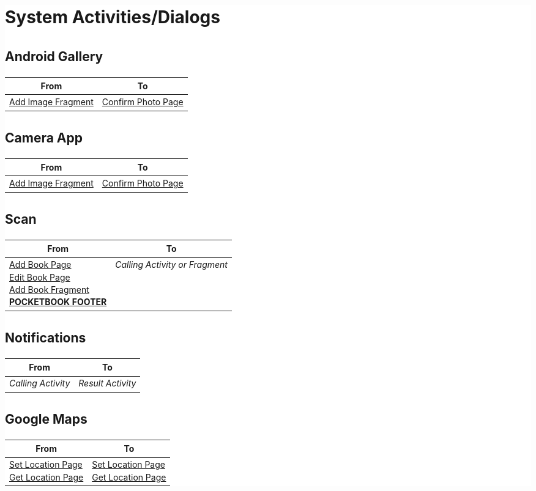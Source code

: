 


# System Activities/Dialogs

## Android Gallery

| **From**                                  | **To**                                    |
| ----------------------------------------- | ----------------------------------------- |
| [Add Image Fragment](#add-image-fragment) | [Confirm Photo Page](#confirm-photo-page) |

## Camera App

| **From**                                  | **To**                                    |
| ----------------------------------------- | ----------------------------------------- |
| [Add Image Fragment](#add-image-fragment) | [Confirm Photo Page](#confirm-photo-page) |

## Scan

| **From**                                                     | **To**                         |
| ------------------------------------------------------------ | ------------------------------ |
| [Add Book Page](#add-book-page)<br />[Edit Book Page](#edit-book-page)<br />[Add Book Fragment](#add-book-fragment)<br />[**POCKETBOOK FOOTER**](#pocketbook-footer) | *Calling Activity or Fragment* |

## Notifications

| **From**           | **To**            |
| ------------------ | ----------------- |
| *Calling Activity* | *Result Activity* |

## Google Maps

| **From**                                                     | **To**                                                       |
| ------------------------------------------------------------ | ------------------------------------------------------------ |
| [Set Location Page](#set-meetingDetails-page)<br />[Get Location Page](#get-meetingDetails-page) | [Set Location Page](#set-meetingDetails-page)<br />[Get Location Page](#get-meetingDetails-page) |

